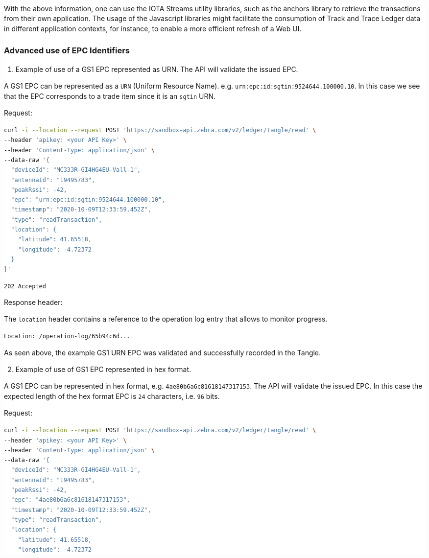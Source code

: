 With the above information, one can use the IOTA Streams utility libraries, such as the [anchors library](https://github.com/iotaledger/tangle.js/tree/main/libs/anchors) to retrieve the transactions from their own application. The usage of the Javascript libraries might facilitate the consumption of Track and Trace Ledger data in different application contexts, for instance, to enable a more efficient refresh of a Web UI.


### Advanced use of EPC Identifiers

1. Example of use of a GS1 EPC represented as URN. The API will validate the issued EPC.

A GS1 EPC can be represented as a `URN` (Uniform Resource Name). e.g. `urn:epc:id:sgtin:9524644.100000.10`. In this case we see that the EPC corresponds to a trade item since it is an `sgtin` URN.

Request:

```sh
curl -i --location --request POST 'https://sandbox-api.zebra.com/v2/ledger/tangle/read' \
--header 'apikey: <your API Key>' \
--header 'Content-Type: application/json' \
--data-raw '{
  "deviceId": "MC333R-GI4HG4EU-Vall-1",
  "antennaId": "19495783",
  "peakRssi": -42,
  "epc": "urn:epc:id:sgtin:9524644.100000.10",
  "timestamp": "2020-10-09T12:33:59.452Z",
  "type": "readTransaction",
  "location": {
    "latitude": 41.65518,
    "longitude": -4.72372
  }
}'
```

```
202 Accepted
```

Response header:

The `location` header contains a reference to the operation log entry that allows to monitor progress.

```
Location: /operation-log/65b94c6d...
```

As seen above, the example GS1 URN EPC was validated and successfully recorded in the Tangle.

2. Example of use of GS1 EPC represented in hex format.

A GS1 EPC can be represented in hex format, e.g. `4ae80b6a6c81618147317153`. The API will validate the issued EPC. In this case the expected length of the hex format EPC is `24` characters, i.e. `96` bits.

Request:

```sh
curl -i --location --request POST 'https://sandbox-api.zebra.com/v2/ledger/tangle/read' \
--header 'apikey: <your API Key>' \
--header 'Content-Type: application/json' \
--data-raw '{
  "deviceId": "MC333R-GI4HG4EU-Vall-1",
  "antennaId": "19495783",
  "peakRssi": -42,
  "epc": "4ae80b6a6c81618147317153",
  "timestamp": "2020-10-09T12:33:59.452Z",
  "type": "readTransaction",
  "location": {
    "latitude": 41.65518,
    "longitude": -4.72372
```